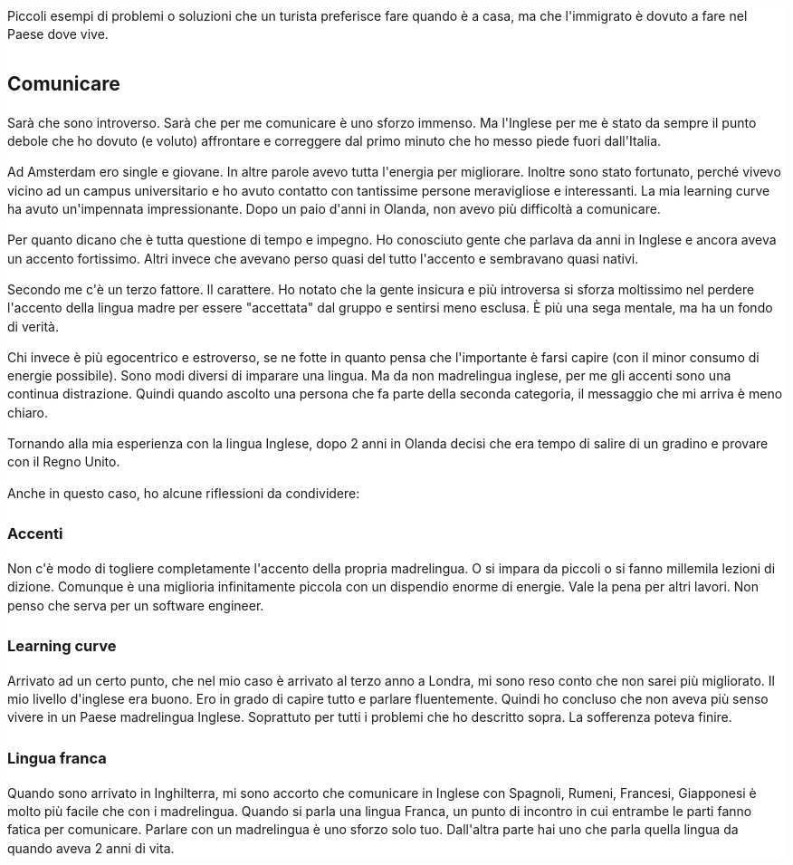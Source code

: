 Piccoli esempi di problemi o soluzioni che un turista preferisce fare quando è a casa, ma che l'immigrato è dovuto a fare nel Paese dove vive.

##  Comunicare

Sarà che sono introverso. Sarà che per me comunicare è uno sforzo immenso.
Ma l'Inglese per me è stato da sempre il punto debole che ho dovuto (e voluto) affrontare e correggere dal primo minuto che ho messo piede fuori dall'Italia.

Ad Amsterdam ero single e giovane. In altre parole avevo tutta l'energia per migliorare.
Inoltre sono stato fortunato, perché vivevo vicino ad un campus universitario e ho avuto contatto con tantissime persone meravigliose e interessanti. 
La mia learning curve ha avuto un'impennata impressionante. 
Dopo un paio d'anni in Olanda, non avevo più difficoltà a comunicare.

Per quanto dicano che è tutta questione di tempo e impegno. 
Ho conosciuto gente che parlava da anni in Inglese e ancora aveva un accento fortissimo.
Altri invece che avevano perso quasi del tutto l'accento e sembravano quasi nativi.

Secondo me c'è un terzo fattore. Il carattere.
Ho notato che la gente insicura e più introversa si sforza moltissimo nel perdere l'accento della lingua madre per essere "accettata" dal gruppo e sentirsi meno esclusa. È più una sega mentale, ma ha un fondo di verità.

Chi invece è più egocentrico e estroverso, se ne fotte in quanto pensa che l'importante è farsi capire (con il minor consumo di energie possibile).
Sono modi diversi di imparare una lingua. Ma da non madrelingua inglese, per me gli accenti sono una continua distrazione. 
Quindi quando ascolto una persona che fa parte della seconda categoria, il messaggio che mi arriva è meno chiaro.


Tornando alla mia esperienza con la lingua Inglese, dopo 2 anni in Olanda decisi che era tempo di salire di un gradino e provare con il Regno Unito.

Anche in questo caso, ho alcune riflessioni da condividere:
### Accenti

Non c'è modo di togliere completamente l'accento della propria madrelingua. O si impara da piccoli o si fanno millemila lezioni
di dizione. Comunque è una miglioria infinitamente piccola con un dispendio enorme di energie. Vale la pena per altri lavori. Non penso che serva per un software engineer.

### Learning curve

Arrivato ad un certo punto, che nel mio caso è arrivato al terzo anno a Londra, mi sono reso conto che non sarei più migliorato.
Il mio livello d'inglese era buono. Ero in grado di capire tutto e parlare fluentemente. 
Quindi ho concluso che non aveva più senso vivere in un Paese madrelingua Inglese. Soprattuto per tutti i problemi che ho descritto sopra.
La sofferenza poteva finire.

### Lingua franca
Quando sono arrivato in Inghilterra, mi sono accorto che comunicare in Inglese con Spagnoli, Rumeni, Francesi, Giapponesi è molto
più facile che con i madrelingua.
Quando si parla una lingua Franca, un punto di incontro in cui entrambe le parti fanno fatica per comunicare.
Parlare con un madrelingua è uno sforzo solo tuo. Dall'altra parte hai uno che parla quella lingua da quando aveva 2 anni di vita.
